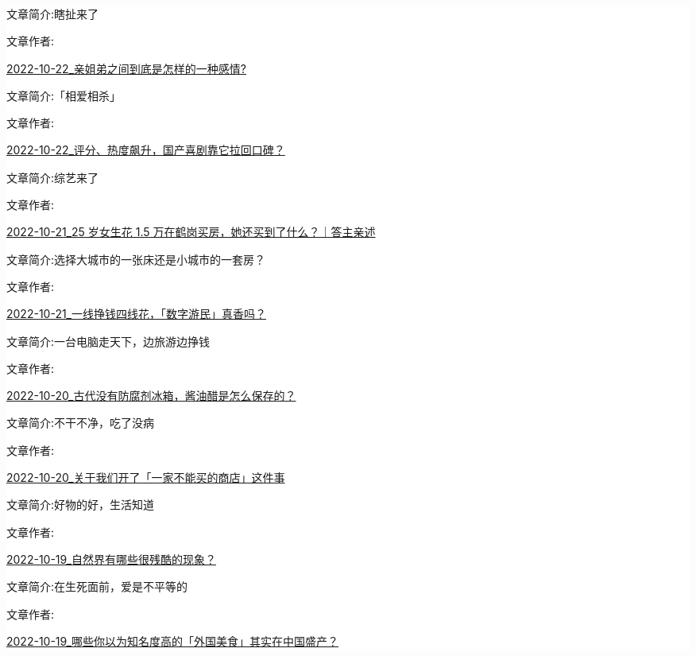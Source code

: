 文章简介:瞎扯来了

文章作者:

[2022-10-22_亲姐弟之间到底是怎样的一种感情?](http://mp.weixin.qq.com/s?__biz=MjM5MDM4MDExNQ==&mid=2832568591&idx=2&sn=e008e4abb853721554f2dbf780787d21&chksm=8b648833bc1301256533574af538a03c2644ee0e416e6288cc80ddf82b3c1d981e43c21a7ebe&scene=27#wechat_redirect)

文章简介:「相爱相杀」

文章作者:

[2022-10-22_评分、热度飙升，国产喜剧靠它拉回口碑？](http://mp.weixin.qq.com/s?__biz=MjM5MDM4MDExNQ==&mid=2832568591&idx=1&sn=9e022593c5ce32644ca6f78d9d8a5151&chksm=8b648833bc130125aac41278d14f45fd5e48cc7bdbd005ff6c2662bb722a14d8d6fc1e9fbc3f&scene=27#wechat_redirect)

文章简介:综艺来了

文章作者:

[2022-10-21_25 岁女生花 1.5 万在鹤岗买房，她还买到了什么？｜答主亲述](http://mp.weixin.qq.com/s?__biz=MjM5MDM4MDExNQ==&mid=2832568590&idx=2&sn=4af0a562313c49dfd2a599a8faa859c5&chksm=8b648832bc130124e7707ae5d3ec8bcd81ae51019fae8877ce50cbff3dab60d3c4b6c7e64ad0&scene=27#wechat_redirect)

文章简介:选择大城市的一张床还是小城市的一套房？

文章作者:

[2022-10-21_一线挣钱四线花，「数字游民」真香吗？](http://mp.weixin.qq.com/s?__biz=MjM5MDM4MDExNQ==&mid=2832568590&idx=1&sn=754df6bd29047847ab4cd94262d10851&chksm=8b648832bc130124f3dc04493705714dee83852b8ab592537264d5f4f9073cf92f88cb73fa46&scene=27#wechat_redirect)

文章简介:一台电脑走天下，边旅游边挣钱

文章作者:

[2022-10-20_古代没有防腐剂冰箱，酱油醋是怎么保存的？](http://mp.weixin.qq.com/s?__biz=MjM5MDM4MDExNQ==&mid=2832568437&idx=2&sn=1c7e38a09f0bdbc98e0c2a0a0a58f9ba&chksm=8b648949bc13005f54316e706a7fe95df9ee7bcc9229b75283011282ceb57b71b27b2ea0df34&scene=27#wechat_redirect)

文章简介:不干不净，吃了没病

文章作者:

[2022-10-20_关于我们开了「一家不能买的商店」这件事](http://mp.weixin.qq.com/s?__biz=MjM5MDM4MDExNQ==&mid=2832568437&idx=1&sn=9fe1a0595e36a316e098550d4abe96f6&chksm=8b648949bc13005fbdbabb801f812c4b427f62cb8cdc7a03d6fc2b672efa676c4c109f631d3b&scene=27#wechat_redirect)

文章简介:好物的好，生活知道

文章作者:

[2022-10-19_自然界有哪些很残酷的现象？](http://mp.weixin.qq.com/s?__biz=MjM5MDM4MDExNQ==&mid=2832568286&idx=2&sn=3b544ab1d9d2c1f3bd4d466f065783f7&chksm=8b6496e2bc131ff4d81c6bee6f4bb888f0d07a52be3fdf10b5ff52dfbc041ca750b4bcfa65ba&scene=27#wechat_redirect)

文章简介:在生死面前，爱是不平等的

文章作者:

[2022-10-19_哪些你以为知名度高的「外国美食」其实在中国盛产？](http://mp.weixin.qq.com/s?__biz=MjM5MDM4MDExNQ==&mid=2832568286&idx=1&sn=ea2198a3a44b8d5d1f6f5d0dfd29924d&chksm=8b6496e2bc131ff4a23963be513b6c7025bcb6108631c87667c481bc670b1daaccd6370f6f4c&scene=27#wechat_redirect)
